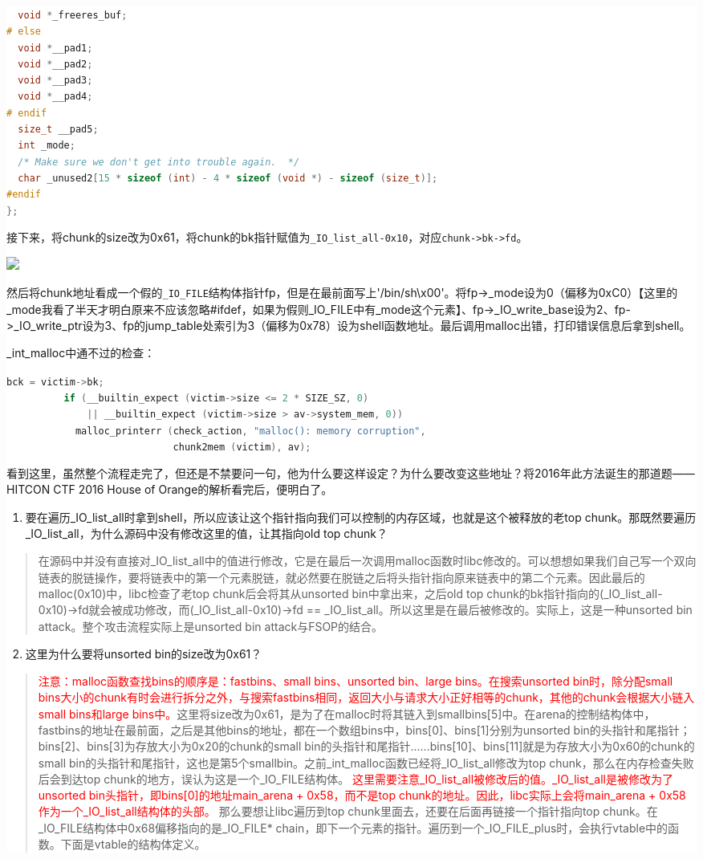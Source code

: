 ```C
  void *_freeres_buf;
# else
  void *__pad1;
  void *__pad2;
  void *__pad3;
  void *__pad4;
# endif
  size_t __pad5;
  int _mode;
  /* Make sure we don't get into trouble again.  */
  char _unused2[15 * sizeof (int) - 4 * sizeof (void *) - sizeof (size_t)];
#endif
};
```

接下来，将chunk的size改为0x61，将chunk的bk指针赋值为`_IO_list_all-0x10`，对应`chunk->bk->fd`。

![](3.png)

然后将chunk地址看成一个假的`_IO_FILE`结构体指针fp，但是在最前面写上'/bin/sh\x00'。将fp->_mode设为0（偏移为0xC0）【这里的_mode我看了半天才明白原来不应该忽略#ifdef，如果为假则_IO_FILE中有_mode这个元素】、fp->_IO_write_base设为2、fp->_IO_write_ptr设为3、fp的jump_table处索引为3（偏移为0x78）设为shell函数地址。最后调用malloc出错，打印错误信息后拿到shell。

_int_malloc中通不过的检查：

```C
bck = victim->bk;
          if (__builtin_expect (victim->size <= 2 * SIZE_SZ, 0)
              || __builtin_expect (victim->size > av->system_mem, 0))
            malloc_printerr (check_action, "malloc(): memory corruption",
                             chunk2mem (victim), av);
```

看到这里，虽然整个流程走完了，但还是不禁要问一句，他为什么要这样设定？为什么要改变这些地址？将2016年此方法诞生的那道题——HITCON CTF 2016 House of Orange的解析看完后，便明白了。

1. 要在遍历_IO_list_all时拿到shell，所以应该让这个指针指向我们可以控制的内存区域，也就是这个被释放的老top chunk。那既然要遍历_IO_list_all，为什么源码中没有修改这里的值，让其指向old top chunk？

> 在源码中并没有直接对_IO_list_all中的值进行修改，它是在最后一次调用malloc函数时libc修改的。可以想想如果我们自己写一个双向链表的脱链操作，要将链表中的第一个元素脱链，就必然要在脱链之后将头指针指向原来链表中的第二个元素。因此最后的malloc(0x10)中，libc检查了老top chunk后会将其从unsorted bin中拿出来，之后old top chunk的bk指针指向的(_IO_list_all-0x10)->fd就会被成功修改，而(_IO_list_all-0x10)->fd == _IO_list_all。所以这里是在最后被修改的。实际上，这是一种unsorted bin attack。整个攻击流程实际上是unsorted bin attack与FSOP的结合。

2. 这里为什么要将unsorted bin的size改为0x61？

> <font color=red>注意：malloc函数查找bins的顺序是：fastbins、small bins、unsorted bin、large bins。在搜索unsorted bin时，除分配small bins大小的chunk有时会进行拆分之外，与搜索fastbins相同，返回大小与请求大小正好相等的chunk，其他的chunk会根据大小链入small bins和large bins中。</font>这里将size改为0x61，是为了在malloc时将其链入到smallbins[5]中。在arena的控制结构体中，fastbins的地址在最前面，之后是其他bins的地址，都在一个数组bins中，bins[0]、bins[1]分别为unsorted bin的头指针和尾指针；bins[2]、bins[3]为存放大小为0x20的chunk的small bin的头指针和尾指针......bins[10]、bins[11]就是为存放大小为0x60的chunk的small bin的头指针和尾指针，这也是第5个smallbin。之前_int_malloc函数已经将_IO_list_all修改为top chunk，那么在内存检查失败后会到达top chunk的地方，误认为这是一个_IO_FILE结构体。
> <font color=red>这里需要注意_IO_list_all被修改后的值。_IO_list_all是被修改为了unsorted bin头指针，即bins[0]的地址main_arena + 0x58，而不是top chunk的地址。因此，libc实际上会将main_arena + 0x58作为一个_IO_list_all结构体的头部。</font>
> 那么要想让libc遍历到top chunk里面去，还要在后面再链接一个指针指向top chunk。在_IO_FILE结构体中0x68偏移指向的是_IO_FILE* chain，即下一个元素的指针。遍历到一个_IO_FILE_plus时，会执行vtable中的函数。下面是vtable的结构体定义。
